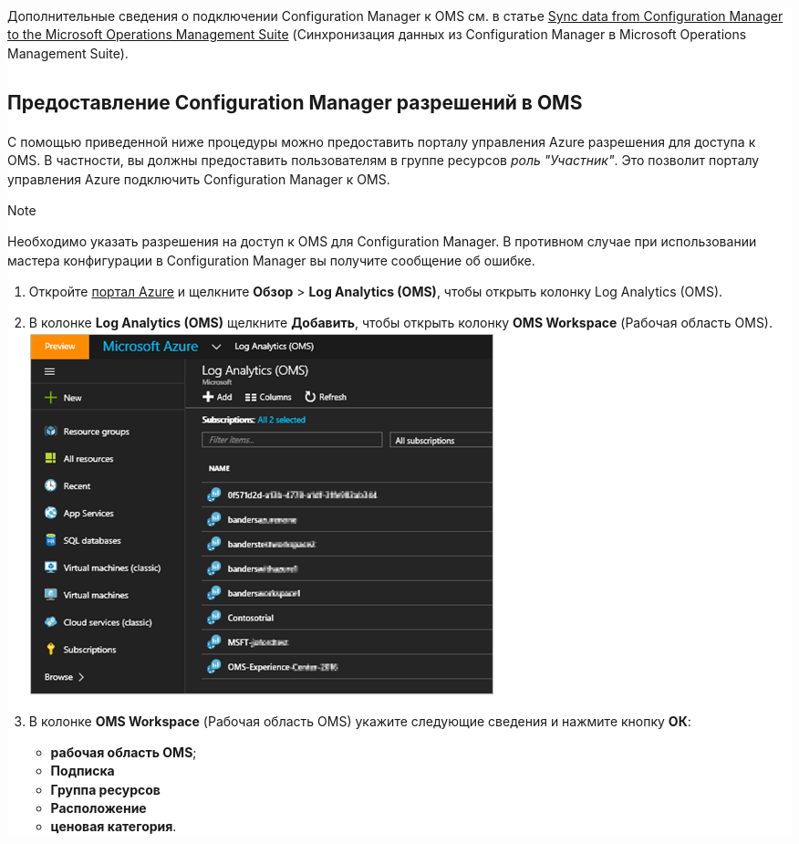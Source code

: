 Дополнительные сведения о подключении Configuration Manager к OMS см. в статье [Sync data from Configuration Manager to the Microsoft Operations Management Suite](https://technet.microsoft.com/library/mt757374.aspx) (Синхронизация данных из Configuration Manager в Microsoft Operations Management Suite).

## <a name="provide-configuration-manager-with-permissions-to-oms"></a>Предоставление Configuration Manager разрешений в OMS
С помощью приведенной ниже процедуры можно предоставить порталу управления Azure разрешения для доступа к OMS. В частности, вы должны предоставить пользователям в группе ресурсов *роль "Участник"*. Это позволит порталу управления Azure подключить Configuration Manager к OMS.

> [!NOTE]
> Необходимо указать разрешения на доступ к OMS для Configuration Manager. В противном случае при использовании мастера конфигурации в Configuration Manager вы получите сообщение об ошибке.
>
>

1. Откройте [портал Azure](https://portal.azure.com/) и щелкните **Обзор** > **Log Analytics (OMS)**, чтобы открыть колонку Log Analytics (OMS).  
2. В колонке **Log Analytics (OMS)** щелкните **Добавить**, чтобы открыть колонку **OMS Workspace** (Рабочая область OMS).  
   ![Колонка OMS](./media/log-analytics-sccm/sccm-azure01.png)
3. В колонке **OMS Workspace** (Рабочая область OMS) укажите следующие сведения и нажмите кнопку **ОК**:

   * **рабочая область OMS**;
   * **Подписка**
   * **Группа ресурсов**
   * **Расположение**
   * **ценовая категория**.  